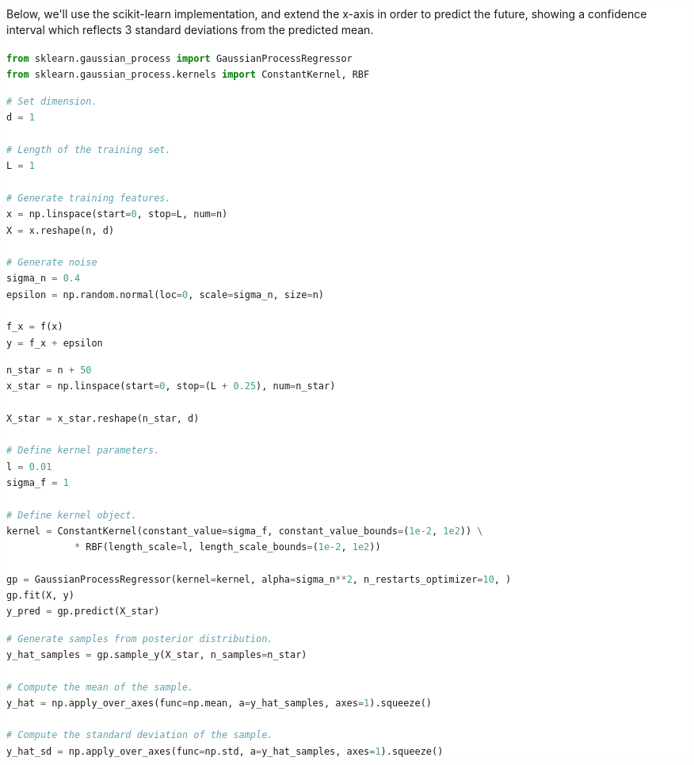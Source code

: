 Below, we'll use the scikit-learn implementation, and extend the x-axis in order to predict the future, showing a confidence interval which reflects 3 standard deviations from the predicted mean.


```python
from sklearn.gaussian_process import GaussianProcessRegressor
from sklearn.gaussian_process.kernels import ConstantKernel, RBF
```

<p></p>

```python
# Set dimension. 
d = 1

# Length of the training set. 
L = 1

# Generate training features.
x = np.linspace(start=0, stop=L, num=n)
X = x.reshape(n, d)

# Generate noise
sigma_n = 0.4
epsilon = np.random.normal(loc=0, scale=sigma_n, size=n)

f_x = f(x)
y = f_x + epsilon
```

<p></p>

```python
n_star = n + 50
x_star = np.linspace(start=0, stop=(L + 0.25), num=n_star)

X_star = x_star.reshape(n_star, d)

# Define kernel parameters. 
l = 0.01
sigma_f = 1

# Define kernel object. 
kernel = ConstantKernel(constant_value=sigma_f, constant_value_bounds=(1e-2, 1e2)) \
            * RBF(length_scale=l, length_scale_bounds=(1e-2, 1e2))

gp = GaussianProcessRegressor(kernel=kernel, alpha=sigma_n**2, n_restarts_optimizer=10, )
gp.fit(X, y)
y_pred = gp.predict(X_star)
```

<p></p>


```python
# Generate samples from posterior distribution. 
y_hat_samples = gp.sample_y(X_star, n_samples=n_star)

# Compute the mean of the sample. 
y_hat = np.apply_over_axes(func=np.mean, a=y_hat_samples, axes=1).squeeze()

# Compute the standard deviation of the sample. 
y_hat_sd = np.apply_over_axes(func=np.std, a=y_hat_samples, axes=1).squeeze()
```

